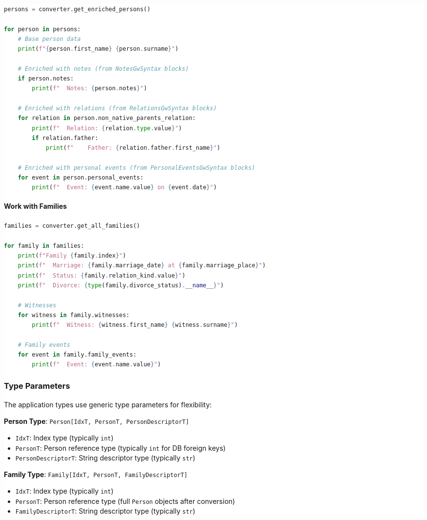 ```python
persons = converter.get_enriched_persons()

for person in persons:
    # Base person data
    print(f"{person.first_name} {person.surname}")
    
    # Enriched with notes (from NotesGwSyntax blocks)
    if person.notes:
        print(f"  Notes: {person.notes}")
    
    # Enriched with relations (from RelationsGwSyntax blocks)
    for relation in person.non_native_parents_relation:
        print(f"  Relation: {relation.type.value}")
        if relation.father:
            print(f"    Father: {relation.father.first_name}")
    
    # Enriched with personal events (from PersonalEventsGwSyntax blocks)
    for event in person.personal_events:
        print(f"  Event: {event.name.value} on {event.date}")
```

#### Work with Families

```python
families = converter.get_all_families()

for family in families:
    print(f"Family {family.index}")
    print(f"  Marriage: {family.marriage_date} at {family.marriage_place}")
    print(f"  Status: {family.relation_kind.value}")
    print(f"  Divorce: {type(family.divorce_status).__name__}")
    
    # Witnesses
    for witness in family.witnesses:
        print(f"  Witness: {witness.first_name} {witness.surname}")
    
    # Family events
    for event in family.family_events:
        print(f"  Event: {event.name.value}")
```

### Type Parameters

The application types use generic type parameters for flexibility:

**Person Type**: `Person[IdxT, PersonT, PersonDescriptorT]`
- `IdxT`: Index type (typically `int`)
- `PersonT`: Person reference type (typically `int` for DB foreign keys)
- `PersonDescriptorT`: String descriptor type (typically `str`)

**Family Type**: `Family[IdxT, PersonT, FamilyDescriptorT]`
- `IdxT`: Index type (typically `int`)
- `PersonT`: Person reference type (full `Person` objects after conversion)
- `FamilyDescriptorT`: String descriptor type (typically `str`)
